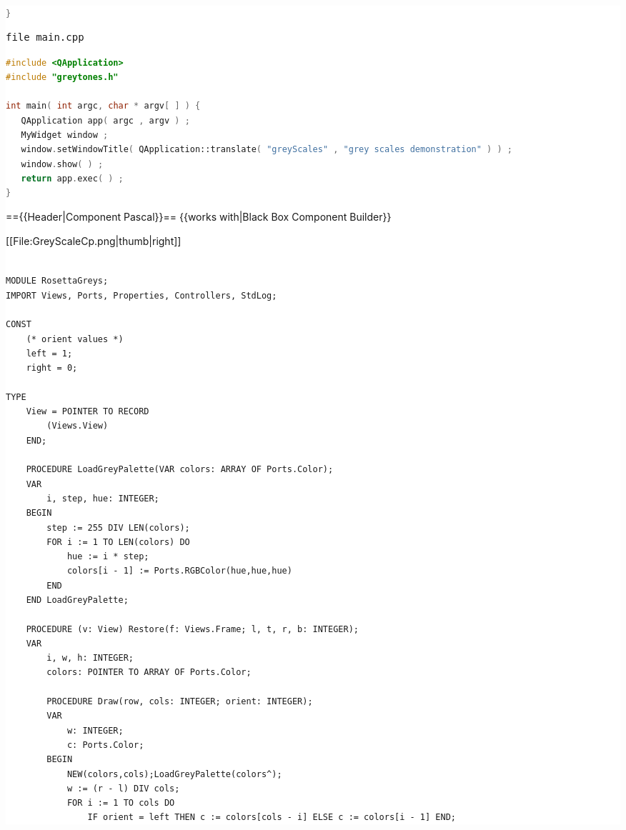 ```cpp
}
```

<PRE>
file main.cpp
</PRE>

```cpp
#include <QApplication>
#include "greytones.h"

int main( int argc, char * argv[ ] ) {
   QApplication app( argc , argv ) ;
   MyWidget window ;
   window.setWindowTitle( QApplication::translate( "greyScales" , "grey scales demonstration" ) ) ;
   window.show( ) ;
   return app.exec( ) ;
}
```


=={{Header|Component Pascal}}==
{{works with|Black Box Component Builder}}

[[File:GreyScaleCp.png|thumb|right]]


```oberon2

MODULE RosettaGreys;
IMPORT Views, Ports, Properties, Controllers, StdLog;

CONST
	(* orient values *)
	left = 1;
	right = 0;

TYPE
	View = POINTER TO RECORD
		(Views.View)
	END;

	PROCEDURE LoadGreyPalette(VAR colors: ARRAY OF Ports.Color);
	VAR
		i, step, hue: INTEGER;
	BEGIN
		step := 255 DIV LEN(colors);
		FOR i := 1 TO LEN(colors) DO
			hue := i * step;
			colors[i - 1] := Ports.RGBColor(hue,hue,hue)
		END
	END LoadGreyPalette;

	PROCEDURE (v: View) Restore(f: Views.Frame; l, t, r, b: INTEGER);
	VAR
		i, w, h: INTEGER;
		colors: POINTER TO ARRAY OF Ports.Color;

		PROCEDURE Draw(row, cols: INTEGER; orient: INTEGER);
		VAR
			w: INTEGER;
			c: Ports.Color;
		BEGIN
			NEW(colors,cols);LoadGreyPalette(colors^);
			w := (r - l) DIV cols;
			FOR i := 1 TO cols DO
				IF orient = left THEN c := colors[cols - i] ELSE c := colors[i - 1] END;
```